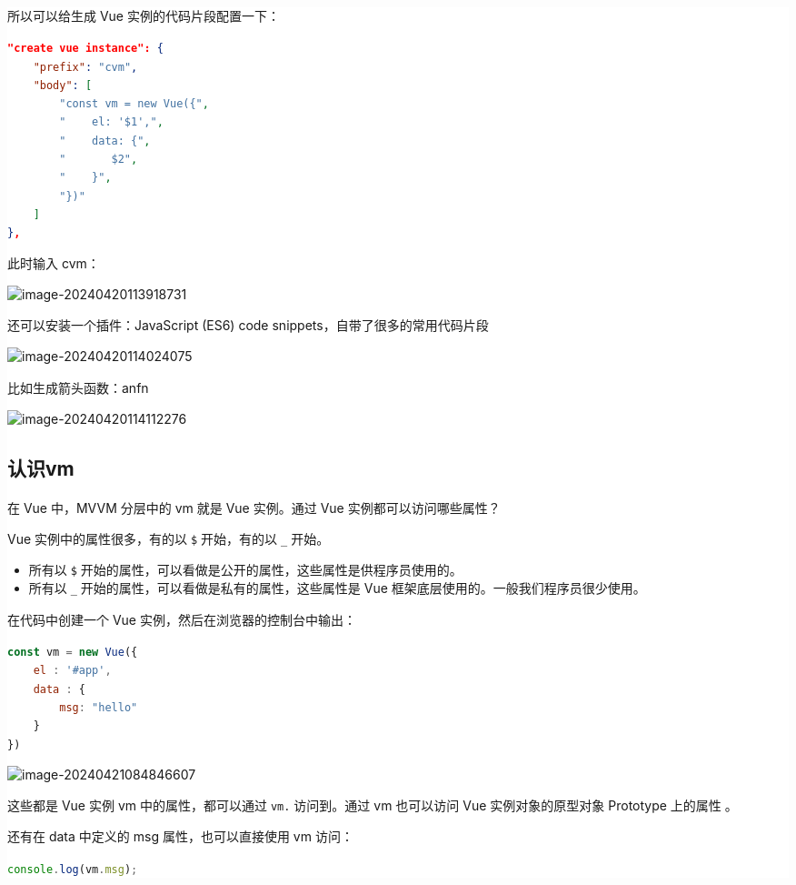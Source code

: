 所以可以给生成 Vue 实例的代码片段配置一下：

```json
"create vue instance": {
    "prefix": "cvm",
    "body": [
        "const vm = new Vue({",
        "    el: '$1',",
        "    data: {",
        "		$2",
        "    }",
        "})"
    ]
},
```

此时输入 cvm：

![image-20240420113918731](https://gitee.com/LowProfile666/image-bed/raw/master/img/202404201139856.png)

还可以安装一个插件：JavaScript (ES6) code snippets，自带了很多的常用代码片段

![image-20240420114024075](https://gitee.com/LowProfile666/image-bed/raw/master/img/202404201140208.png)

比如生成箭头函数：anfn

![image-20240420114112276](https://gitee.com/LowProfile666/image-bed/raw/master/img/202404201141394.png)

## 认识vm

在 Vue 中，MVVM 分层中的 vm 就是 Vue 实例。通过 Vue 实例都可以访问哪些属性？

Vue 实例中的属性很多，有的以 `$` 开始，有的以 `_` 开始。

+ 所有以 `$` 开始的属性，可以看做是公开的属性，这些属性是供程序员使用的。
+ 所有以 `_` 开始的属性，可以看做是私有的属性，这些属性是 Vue 框架底层使用的。一般我们程序员很少使用。

在代码中创建一个 Vue 实例，然后在浏览器的控制台中输出：

```js
const vm = new Vue({
    el : '#app',
    data : {
        msg: "hello"
    }
})
```

![image-20240421084846607](https://gitee.com/LowProfile666/image-bed/raw/master/img/202404210849137.png)

这些都是 Vue 实例 vm 中的属性，都可以通过 `vm.` 访问到。通过 vm 也可以访问 Vue 实例对象的原型对象 Prototype 上的属性 。

还有在 data 中定义的 msg 属性，也可以直接使用 vm 访问：

```js
console.log(vm.msg);
```
